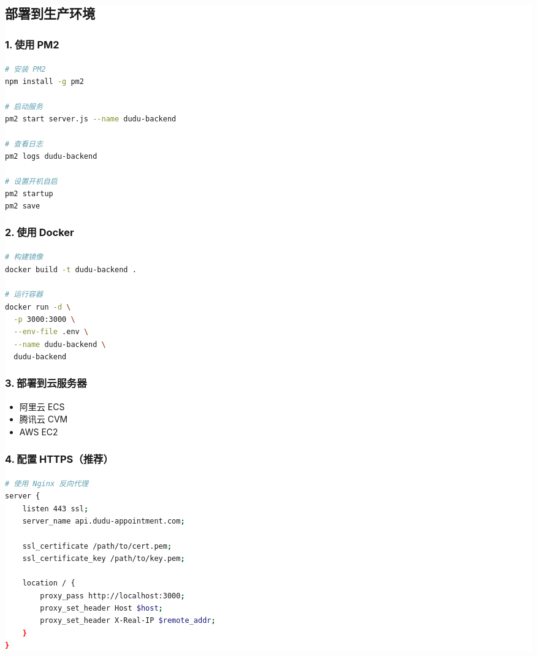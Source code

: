 ## 部署到生产环境

### 1. 使用 PM2
```bash
# 安装 PM2
npm install -g pm2

# 启动服务
pm2 start server.js --name dudu-backend

# 查看日志
pm2 logs dudu-backend

# 设置开机自启
pm2 startup
pm2 save
```

### 2. 使用 Docker
```bash
# 构建镜像
docker build -t dudu-backend .

# 运行容器
docker run -d \
  -p 3000:3000 \
  --env-file .env \
  --name dudu-backend \
  dudu-backend
```

### 3. 部署到云服务器
- 阿里云 ECS
- 腾讯云 CVM
- AWS EC2

### 4. 配置 HTTPS（推荐）
```bash
# 使用 Nginx 反向代理
server {
    listen 443 ssl;
    server_name api.dudu-appointment.com;

    ssl_certificate /path/to/cert.pem;
    ssl_certificate_key /path/to/key.pem;

    location / {
        proxy_pass http://localhost:3000;
        proxy_set_header Host $host;
        proxy_set_header X-Real-IP $remote_addr;
    }
}
```
